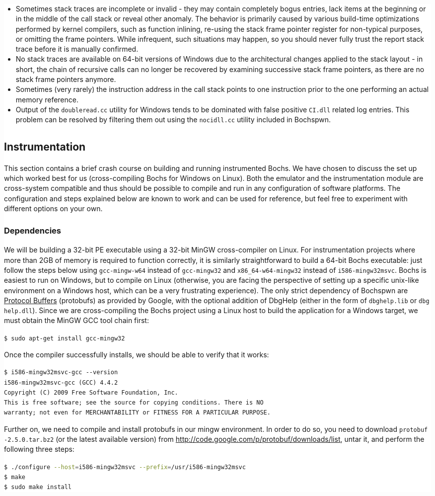 - Sometimes stack traces are incomplete or invalid - they may contain completely bogus entries, lack items at the beginning or in the middle of the call stack or reveal other anomaly. The behavior is primarily caused by various build-time optimizations performed by kernel compilers, such as function inlining, re-using the stack frame pointer register for non-typical purposes, or omitting the frame pointers. While infrequent, such situations may happen, so you should never fully trust the report stack trace before it is manually confirmed.
- No stack traces are available on 64-bit versions of Windows due to the architectural changes applied to the stack layout - in short, the chain of recursive calls can no longer be recovered by examining successive stack frame pointers, as there are no stack frame pointers anymore.
- Sometimes (very rarely) the instruction address in the call stack points to one instruction prior to the one performing an actual memory reference.
- Output of the `doubleread.cc` utility for Windows tends to be dominated with false positive `CI.dll` related log entries. This problem can be resolved by filtering them out using the `nocidll.cc` utility included in Bochspwn.

## Instrumentation

This section contains a brief crash course on building and running instrumented Bochs. We have chosen to discuss the set up which worked best for us (cross-compiling Bochs for Windows on Linux). Both the emulator and the instrumentation module are cross-system compatible and thus should be possible to compile and run in any configuration of software platforms. The configuration and steps explained below are known to work and can be used for reference, but feel free to experiment with different options on your own.

### Dependencies

We will be building a 32-bit PE executable using a 32-bit MinGW cross-compiler on Linux. For instrumentation projects where more than 2GB of memory is required to function correctly, it is similarly straightforward to build a 64-bit Bochs executable: just follow the steps below using `gcc-mingw-w64` instead of `gcc-mingw32` and `x86_64-w64-mingw32` instead of `i586-mingw32msvc`. Bochs is easiest to run on Windows, but to compile on Linux (otherwise, you are facing the perspective of setting up a specific unix-like environment on a Windows host, which can be a very frustrating experience). The only strict dependency of Bochspwn are [Protocol Buffers](https://github.com/google/protobuf) (protobufs) as provided by Google, with the optional addition of DbgHelp (either in the form of `dbghelp.lib` or `dbghelp.dll`). Since we are cross-compiling the Bochs project using a Linux host to build the application for a Windows target, we must obtain the MinGW GCC tool chain first:

`$ sudo apt-get install gcc-mingw32`

Once the compiler successfully installs, we should be able to verify that it works:

```
$ i586-mingw32msvc-gcc --version
i586-mingw32msvc-gcc (GCC) 4.4.2
Copyright (C) 2009 Free Software Foundation, Inc.
This is free software; see the source for copying conditions. There is NO
warranty; not even for MERCHANTABILITY or FITNESS FOR A PARTICULAR PURPOSE.
```

Further on, we need to compile and install protobufs in our mingw environment. In order to do so, you need to download `protobuf-2.5.0.tar.bz2` (or the latest available version) from http://code.google.com/p/protobuf/downloads/list, untar it, and perform the following three steps:

```bash
$ ./configure --host=i586-mingw32msvc --prefix=/usr/i586-mingw32msvc
$ make
$ sudo make install
```
